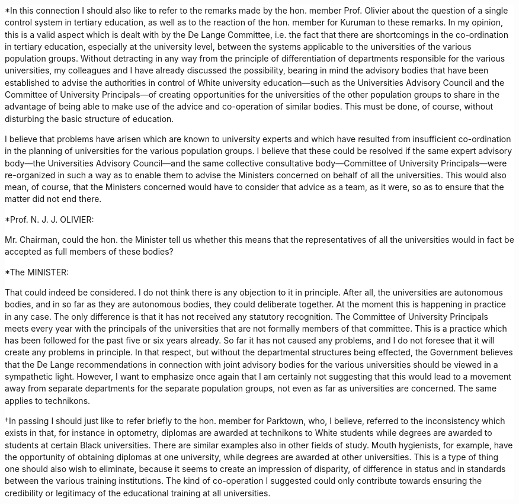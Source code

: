 <p>*In this connection I should also like to refer to the remarks made by the hon. member Prof. Olivier about the question of a single control system in tertiary education, as well as to the reaction of the hon. member for Kuruman to these remarks. In my opinion, this is a valid aspect which is dealt with by the De Lange Committee, i.e. the fact that there are shortcomings in the co-ordination in tertiary education, especially at the university level, between the systems applicable to the universities of the various population groups. Without detracting in any way from the principle of differentiation of departments responsible for the various universities, my colleagues and I have already discussed the possibility, bearing in mind the advisory bodies that have been established to advise the authorities in control of White university education&#x2014;such as the Universities Advisory Council and the Committee of University Principals&#x2014;of creating opportunities for the universities of the other population groups to share in the advantage of being able to make use of the advice and co-operation of similar bodies. This must be done, of course, without disturbing the basic structure of education.</p>

<p>I believe that problems have arisen which are known to university experts and which have resulted from insufficient co-ordination in the planning of universities for the various population groups. I believe that these could be resolved if the same expert advisory body&#x2014;the Universities Advisory Council&#x2014;and the same collective consultative body&#x2014;Committee of University Principals&#x2014;were re-organized in such a way as to enable them to advise the Ministers concerned on behalf of all the universities. This would also mean, of course, that the Ministers concerned would have to consider that advice as a team, as it were, so as to ensure that the matter did not end there.</p>

</speech>

<speech by="#olivier">

<from>*Prof. <person refersTo="hansard_za">N. J. J. OLIVIER</person>:</from>

<p>Mr. Chairman, could the hon. the Minister tell us whether this means that the representatives of all the universities would in fact be accepted as full members of these bodies?</p>

</speech>

<speech by="#minister">

<from>*The <person refersTo="hansard_za">MINISTER</person>:</from>

<p>That could indeed be considered. I do not think there is any objection to it in principle. After all, the universities are autonomous bodies, and in so far as they are autonomous bodies, they could deliberate together. At the moment this is happening in practice in any case. The only difference is that it has not received any statutory recognition. The Committee of <span class="col_5753-5754" refersTo="page_1211"/>University Principals meets every year with the principals of the universities that are not formally members of that committee. This is a practice which has been followed for the past five or six years already. So far it has not caused any problems, and I do not foresee that it will create any problems in principle. In that respect, but without the departmental structures being effected, the Government believes that the De Lange recommendations in connection with joint advisory bodies for the various universities should be viewed in a sympathetic light. However, I want to emphasize once again that I am certainly not suggesting that this would lead to a movement away from separate departments for the separate population groups, not even as far as universities are concerned. The same applies to technikons.</p>

<p>&#x2020;In passing I should just like to refer briefly to the hon. member for Parktown, who, I believe, referred to the inconsistency which exists in that, for instance in optometry, diplomas are awarded at technikons to White students while degrees are awarded to students at certain Black universities. There are similar examples also in other fields of study. Mouth hygienists, for example, have the opportunity of obtaining diplomas at one university, while degrees are awarded at other universities. This is a type of thing one should also wish to eliminate, because it seems to create an impression of disparity, of difference in status and in standards between the various training institutions. The kind of co-operation I suggested could only contribute towards ensuring the credibility or legitimacy of the educational training at all universities.</p>
